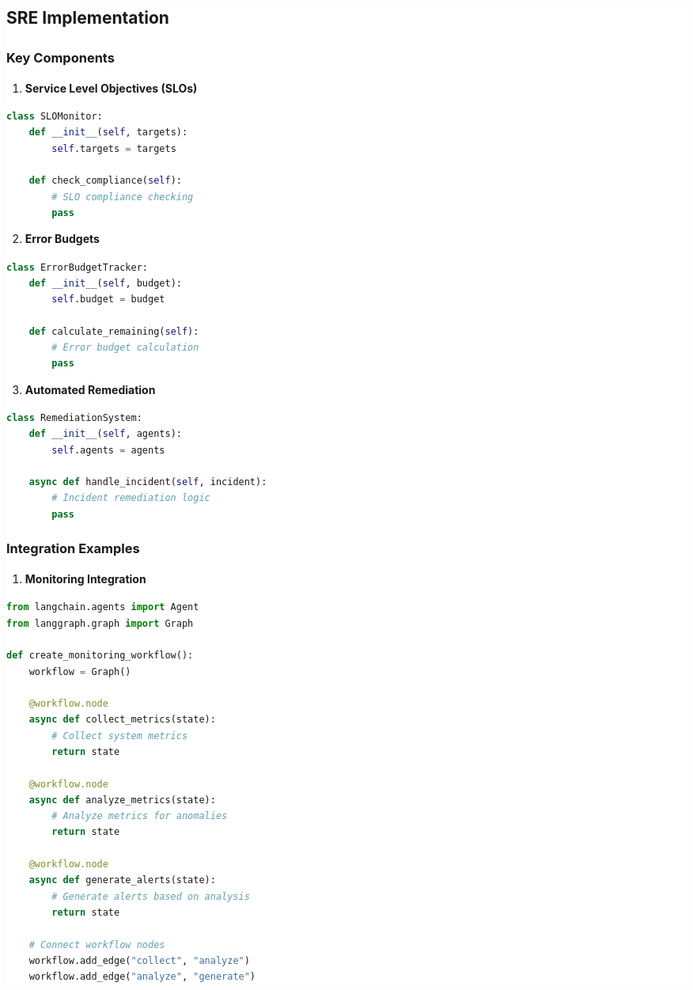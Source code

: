 ## SRE Implementation

### Key Components

1. **Service Level Objectives (SLOs)**
```python
class SLOMonitor:
    def __init__(self, targets):
        self.targets = targets
        
    def check_compliance(self):
        # SLO compliance checking
        pass
```

2. **Error Budgets**
```python
class ErrorBudgetTracker:
    def __init__(self, budget):
        self.budget = budget
        
    def calculate_remaining(self):
        # Error budget calculation
        pass
```

3. **Automated Remediation**
```python
class RemediationSystem:
    def __init__(self, agents):
        self.agents = agents
        
    async def handle_incident(self, incident):
        # Incident remediation logic
        pass
```

### Integration Examples

1. **Monitoring Integration**
```python
from langchain.agents import Agent
from langgraph.graph import Graph

def create_monitoring_workflow():
    workflow = Graph()
    
    @workflow.node
    async def collect_metrics(state):
        # Collect system metrics
        return state
        
    @workflow.node
    async def analyze_metrics(state):
        # Analyze metrics for anomalies
        return state
        
    @workflow.node
    async def generate_alerts(state):
        # Generate alerts based on analysis
        return state
        
    # Connect workflow nodes
    workflow.add_edge("collect", "analyze")
    workflow.add_edge("analyze", "generate")
```